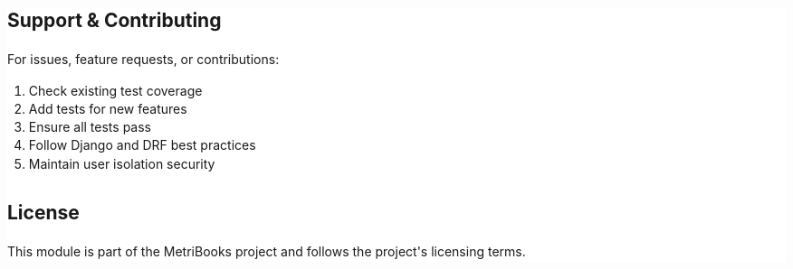 ## Support & Contributing

For issues, feature requests, or contributions:
1. Check existing test coverage
2. Add tests for new features
3. Ensure all tests pass
4. Follow Django and DRF best practices
5. Maintain user isolation security

## License

This module is part of the MetriBooks project and follows the project's licensing terms.
